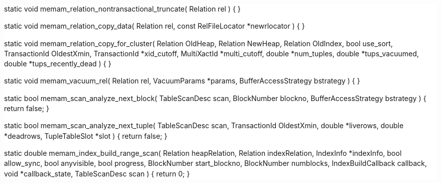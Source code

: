 static void memam_relation_nontransactional_truncate(
 Relation rel
) {
}

static void memam_relation_copy_data(
 Relation rel,
 const RelFileLocator *newrlocator
) {
}

static void memam_relation_copy_for_cluster(
 Relation OldHeap,
 Relation NewHeap,
 Relation OldIndex,
 bool use_sort,
 TransactionId OldestXmin,
 TransactionId *xid_cutoff,
 MultiXactId *multi_cutoff,
 double *num_tuples,
 double *tups_vacuumed,
 double *tups_recently_dead
) {
}

static void memam_vacuum_rel(
 Relation rel,
 VacuumParams *params,
 BufferAccessStrategy bstrategy
) {
}

static bool memam_scan_analyze_next_block(
 TableScanDesc scan,
 BlockNumber blockno,
 BufferAccessStrategy bstrategy
) {
 return false;
}

static bool memam_scan_analyze_next_tuple(
 TableScanDesc scan,
 TransactionId OldestXmin,
 double *liverows,
 double *deadrows,
 TupleTableSlot *slot
) {
 return false;
}

static double memam_index_build_range_scan(
 Relation heapRelation,
 Relation indexRelation,
 IndexInfo *indexInfo,
 bool allow_sync,
 bool anyvisible,
 bool progress,
 BlockNumber start_blockno,
 BlockNumber numblocks,
 IndexBuildCallback callback,
 void *callback_state,
 TableScanDesc scan
) {
 return 0;
}
